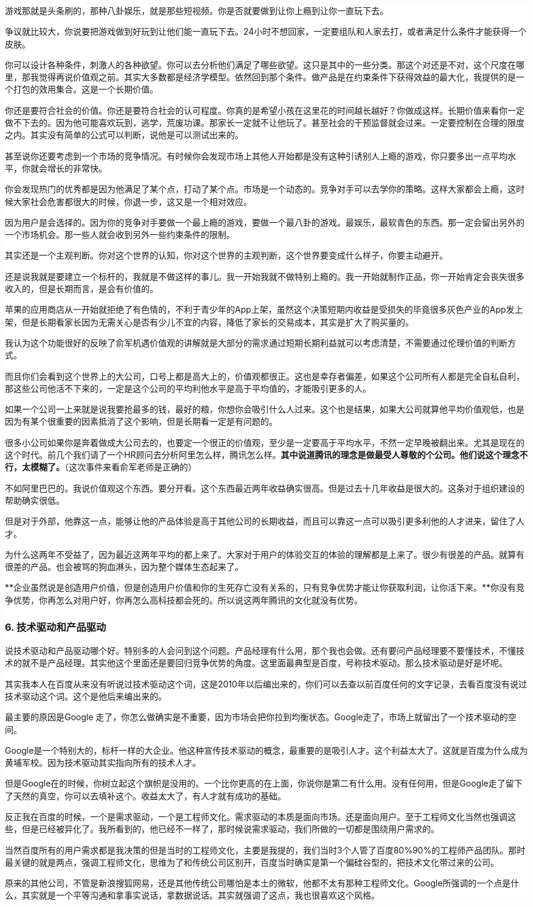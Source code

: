 游戏那就是头条刷的，那种八卦娱乐，就是那些短视频。你是否就要做到让你上瘾到让你一直玩下去。

争议就比较大，你说要把游戏做到好玩到让他们能一直玩下去。24小时不想回家，一定要组队和人家去打，或者满足什么条件才能获得一个皮肤。

你可以设计各种条件，刺激人的各种欲望。你可以去分析他们满足了哪些欲望。这只是其中的一些分类。那这个对还是不对，这个尺度在哪里，那我觉得再说价值观之前。其实大多数都是经济学模型。依然回到那个条件。做产品是在约束条件下获得效益的最大化，我提供的是一个打包的效用集合。这是一个长期价值。

你还是要符合社会的价值。你还是要符合社会的认可程度。你真的是希望小孩在这里花的时间越长越好？你做成这样。长期价值来看你一定做不下去的。因为他可能喜欢玩到，逃学，荒废功课。那家长一定就不让他玩了。甚至社会的干预监督就会过来。一定要控制在合理的限度之内。其实没有简单的公式可以判断，说他是可以测试出来的。

甚至说你还要考虑到一个市场的竞争情况。有时候你会发现市场上其他人开始都是没有这种引诱别人上瘾的游戏，你只要多出一点平均水平，你就会增长的非常快。

你会发现热门的优秀都是因为他满足了某个点，打动了某个点。市场是一个动态的。竞争对手可以去学你的策略。这样大家都会上瘾，这时候大家社会危害都很大的时候，你退一步，这又是一个相对效应。

因为用户是会选择的。因为你的竞争对手要做一个最上瘾的游戏，要做一个最八卦的游戏。最娱乐，最软青色的东西。那一定会留出另外的一个市场机会。那一些人就会收到另外一些约束条件的限制。

其实还是一个主观判断。你对这个世界的认知，你对这个世界的主观判断，这个世界要变成什么样子，你要主动避开。

还是说我就是要建立一个标杆的，我就是不做这样的事儿。我一开始我就不做特别上瘾的。我一开始就制作正品，你一开始肯定会丧失很多收入的，但是长期而言，是会有价值的。

苹果的应用商店从一开始就拒绝了有色情的，不利于青少年的App上架，虽然这个决策短期内收益是受损失的毕竟很多灰色产业的App发上架，但是长期看家长因为无需关心是否有少儿不宜的内容，降低了家长的交易成本，其实是扩大了购买量的。

我认为这个功能很好的反映了俞军机遇价值观的讲解就是大部分的需求通过短期长期利益就可以考虑清楚，不需要通过伦理价值的判断方式。

而且你们会看到这个世界上的大公司，口号上都是高大上的，价值观都很正。这也是幸存者偏差，如果这个公司所有人都是完全自私自利，那这些公司他活不下来的，一定是这个公司的平均利他水平是高于平均值的，才能吸引更多的人。

如果一个公司一上来就是说我要抢最多的钱，最好的粮，你想你会吸引什么人过来。这个也是结果，如果大公司就算他平均价值观低，也是因为有某个很重要的因素抵消了这个影响，但是长期看一定是有问题的。

很多小公司如果你是奔着做成大公司去的，也要定一个很正的价值观，至少是一定要高于平均水平，不然一定早晚被翻出来。尤其是现在的这个时代。前几个我们请了一个HR顾问去分析阿里怎么样，腾讯怎么样。**其中说道腾讯的理念是做最受人尊敬的个公司。他们说这个理念不行，太模糊了。**（这次事件来看俞军老师是正确的）

不如阿里巴巴的。我说价值观这个东西。要分开看。这个东西最近两年收益确实很高。但是过去十几年收益是很大的。这条对于组织建设的帮助确实很低。

但是对于外部，他靠这一点，能够让他的产品体验是高于其他公司的长期收益，而且可以靠这一点可以吸引更多利他的人才进来，留住了人才。

为什么这两年不受益了，因为最近这两年平均的都上来了。大家对于用户的体验交互的体验的理解都是上来了。很少有很差的产品。就算有很差的产品。也会被骂的狗血淋头，因为整个媒体生态起来了。

**企业虽然说是创造用户价值，但是创造用户价值和你的生死存亡没有关系的，只有竞争优势才能让你获取利润，让你活下来。**你没有竞争优势，你再怎么对用户好，你再怎么高科技都会死的。所以说这两年腾讯的文化就没有优势。

### 6\. 技术驱动和产品驱动

说技术驱动和产品驱动哪个好。特别多的人会问到这个问题。产品经理有什么用，那个我也会做。还有要问产品经理要不要懂技术，不懂技术的就不是产品经理。其实他这个里面还是要回归竞争优势的角度。这里面最典型是百度，号称技术驱动。那么技术驱动是好是坏呢。

其实我本人在百度从来没有听说过技术驱动这个词，这是2010年以后编出来的，你们可以去查以前百度任何的文字记录，去看百度没有说过技术驱动这个词。这个是他后来编出来的。

最主要的原因是Google 走了，你怎么做确实是不重要，因为市场会把你拉到均衡状态。Google走了，市场上就留出了一个技术驱动的空间。

Google是一个特别大的，标杆一样的大企业。他这种宣传技术驱动的概念，最重要的是吸引人才。这个利益太大了。这就是百度为什么成为黄埔军校。因为技术驱动其实指向所有的技术人才。

但是Google在的时候，你树立起这个旗帜是没用的。一个比你更高的在上面，你说你是第二有什么用。没有任何用，但是Google走了留下了天然的真空，你可以去填补这个。收益太大了，有人才就有成功的基础。

反正我在百度的时候，一个是需求驱动，一个是工程师文化。需求驱动的本质是面向市场。还是面向用户。至于工程师文化当然也强调这些，但是已经被异化了。我所看到的，他已经不一样了，那时候说需求驱动，我们所做的一切都是围绕用户需求的。

当然百度所有的用户需求都是我决策的但是当时的工程师文化，主要是我提的，我们当时3个人管了百度80%90%的工程师产品团队。那时最关键的就是两点，强调工程师文化，思维为了和传统公司区别开，百度当时确实是第一个偏硅谷型的，把技术文化带过来的公司。

原来的其他公司，不管是新浪搜狐网易，还是其他传统公司哪怕是本土的微软，他都不太有那种工程师文化。Google所强调的一个点是什么，其实就是一个平等沟通和拿事实说话，拿数据说话。其实就强调了这点，我也很喜欢这个风格。
